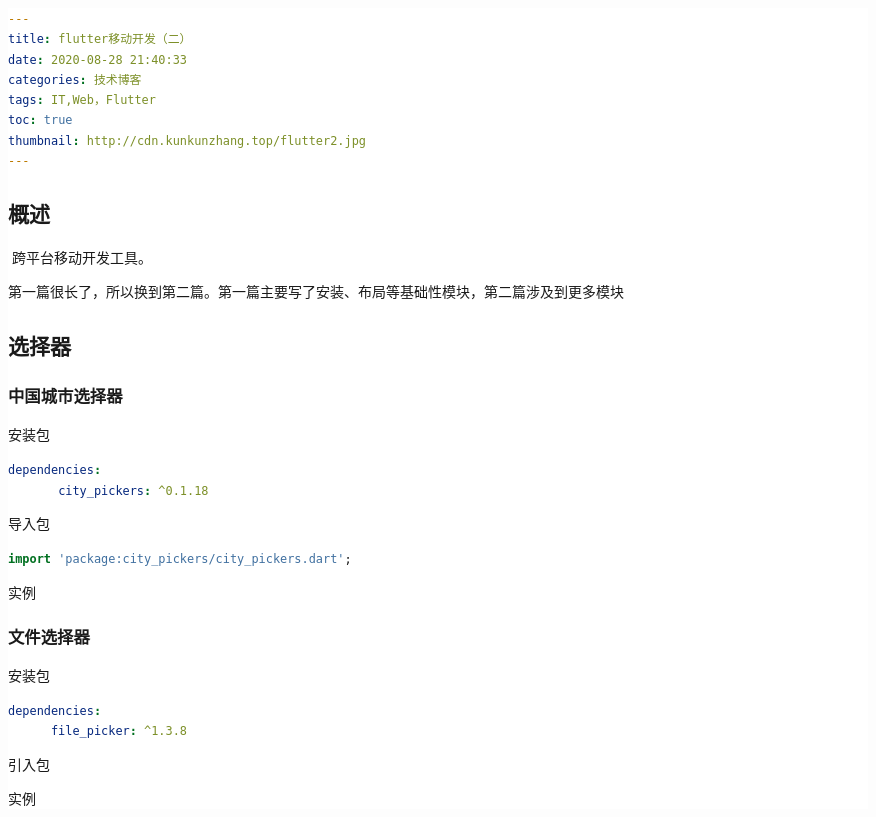 ```yaml
---
title: flutter移动开发（二）
date: 2020-08-28 21:40:33
categories: 技术博客
tags: IT,Web，Flutter
toc: true
thumbnail: http://cdn.kunkunzhang.top/flutter2.jpg
---
```


## 概述

​     跨平台移动开发工具。

​    第一篇很长了，所以换到第二篇。第一篇主要写了安装、布局等基础性模块，第二篇涉及到更多模块



## 选择器

### 中国城市选择器

安装包

```yaml
dependencies:
       city_pickers: ^0.1.18
```

导入包

```dart
import 'package:city_pickers/city_pickers.dart';
```

实例



### 文件选择器

安装包

```yaml
dependencies:
      file_picker: ^1.3.8
```

引入包

```dart

```

实例

```

```

